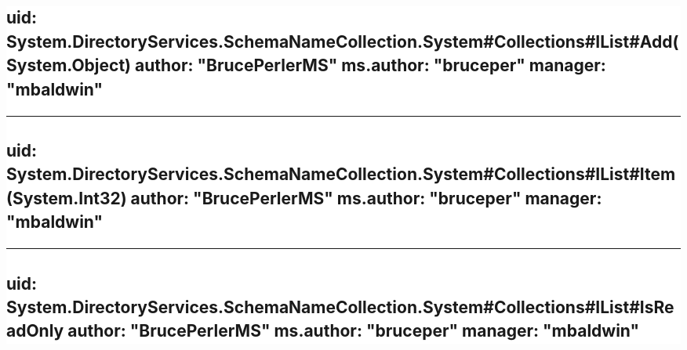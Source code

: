 uid: System.DirectoryServices.SchemaNameCollection.System#Collections#IList#Add(System.Object)
author: "BrucePerlerMS"
ms.author: "bruceper"
manager: "mbaldwin"
---

---
uid: System.DirectoryServices.SchemaNameCollection.System#Collections#IList#Item(System.Int32)
author: "BrucePerlerMS"
ms.author: "bruceper"
manager: "mbaldwin"
---

---
uid: System.DirectoryServices.SchemaNameCollection.System#Collections#IList#IsReadOnly
author: "BrucePerlerMS"
ms.author: "bruceper"
manager: "mbaldwin"
---
